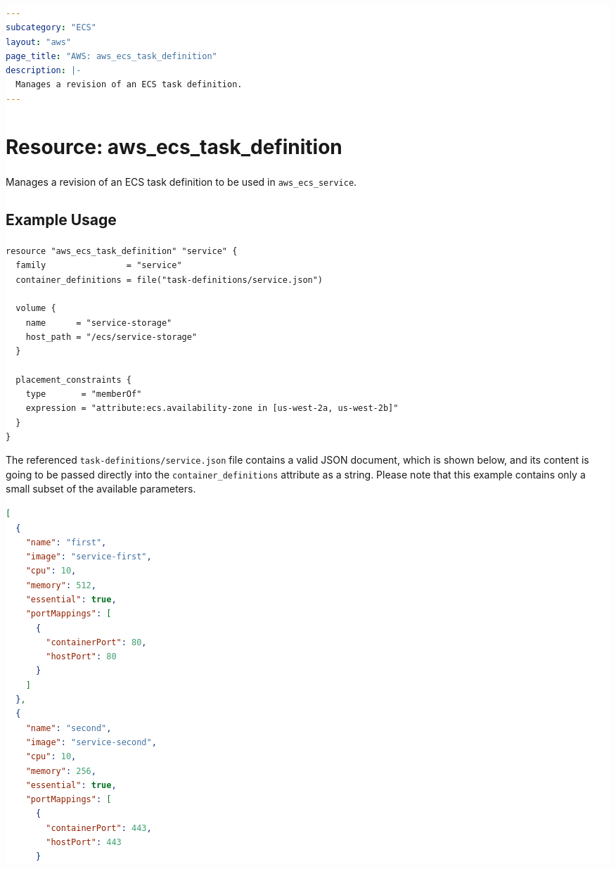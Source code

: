 ```yaml
---
subcategory: "ECS"
layout: "aws"
page_title: "AWS: aws_ecs_task_definition"
description: |-
  Manages a revision of an ECS task definition.
---
```


# Resource: aws_ecs_task_definition

Manages a revision of an ECS task definition to be used in `aws_ecs_service`.

## Example Usage

```hcl
resource "aws_ecs_task_definition" "service" {
  family                = "service"
  container_definitions = file("task-definitions/service.json")

  volume {
    name      = "service-storage"
    host_path = "/ecs/service-storage"
  }

  placement_constraints {
    type       = "memberOf"
    expression = "attribute:ecs.availability-zone in [us-west-2a, us-west-2b]"
  }
}
```

The referenced `task-definitions/service.json` file contains a valid JSON document,
which is shown below, and its content is going to be passed directly into the
`container_definitions` attribute as a string. Please note that this example
contains only a small subset of the available parameters.

```json
[
  {
    "name": "first",
    "image": "service-first",
    "cpu": 10,
    "memory": 512,
    "essential": true,
    "portMappings": [
      {
        "containerPort": 80,
        "hostPort": 80
      }
    ]
  },
  {
    "name": "second",
    "image": "service-second",
    "cpu": 10,
    "memory": 256,
    "essential": true,
    "portMappings": [
      {
        "containerPort": 443,
        "hostPort": 443
      }
```